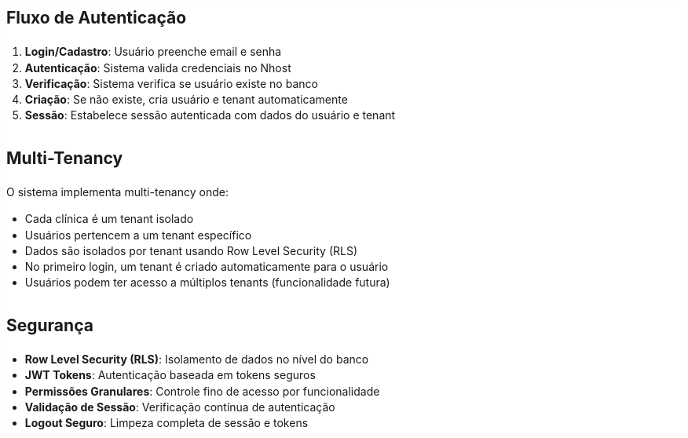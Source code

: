 ## Fluxo de Autenticação

1. **Login/Cadastro**: Usuário preenche email e senha
2. **Autenticação**: Sistema valida credenciais no Nhost
3. **Verificação**: Sistema verifica se usuário existe no banco
4. **Criação**: Se não existe, cria usuário e tenant automaticamente
5. **Sessão**: Estabelece sessão autenticada com dados do usuário e tenant

## Multi-Tenancy

O sistema implementa multi-tenancy onde:
- Cada clínica é um tenant isolado
- Usuários pertencem a um tenant específico
- Dados são isolados por tenant usando Row Level Security (RLS)
- No primeiro login, um tenant é criado automaticamente para o usuário
- Usuários podem ter acesso a múltiplos tenants (funcionalidade futura)

## Segurança

- **Row Level Security (RLS)**: Isolamento de dados no nível do banco
- **JWT Tokens**: Autenticação baseada em tokens seguros
- **Permissões Granulares**: Controle fino de acesso por funcionalidade
- **Validação de Sessão**: Verificação contínua de autenticação
- **Logout Seguro**: Limpeza completa de sessão e tokens